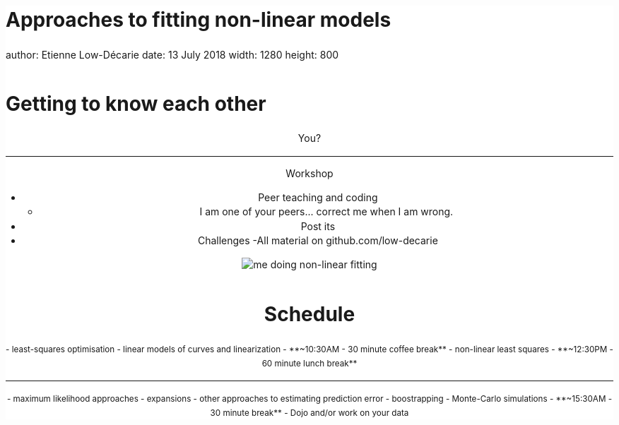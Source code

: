 <style>
.reveal h1, .reveal h2, .reveal h3 {
  word-wrap: normal;
  -moz-hyphens: none;
}
</style>

<style>
.small-code pre code {
  font-size: 1em;
}
</style>

Approaches to fitting non-linear models
===
author: Etienne Low-Décarie
date: 13 July 2018
width: 1280
height: 800

Getting to know each other
===



<div align="center">
You?
<div>

***

Workshop
- Peer teaching and coding
  - I am one of your peers... correct me when I am wrong.
- Post its
- Challenges
-All material on github.com/low-decarie

![me doing non-linear fitting](https://media0.giphy.com/media/znoGDO6Ykro9a/200w.gif)

Schedule
===

<small>
- least-squares optimisation
- linear models of curves and linearization
- **~10:30AM - 30 minute coffee break**
- non-linear least squares
- **~12:30PM - 60 minute lunch break**
</small>

***

<small>
- maximum likelihood approaches
- expansions
- other approaches to estimating prediction error
  - boostrapping
  - Monte-Carlo simulations
- **~15:30AM - 30 minute break**
- Dojo and/or work on your data
</small>
 